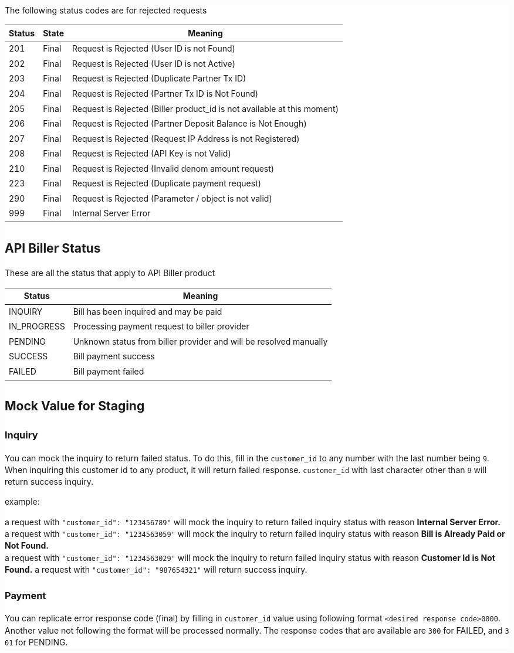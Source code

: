 The following status codes are for rejected requests

Status         | State     | Meaning
-------------- | --------- | -------
201            | Final     | Request is Rejected (User ID is not Found)
202            | Final     | Request is Rejected (User ID is not Active)
203            | Final     | Request is Rejected (Duplicate Partner Tx ID)
204            | Final     | Request is Rejected (Partner Tx ID is Not Found)
205            | Final     | Request is Rejected (Biller product_id is not available at this moment)
206            | Final     | Request is Rejected (Partner Deposit Balance is Not Enough)
207            | Final     | Request is Rejected (Request IP Address is not Registered)
208            | Final     | Request is Rejected (API Key is not Valid)
210            | Final     | Request is Rejected (Invalid denom amount request)
223            | Final     | Request is Rejected (Duplicate payment request)
290            | Final     | Request is Rejected (Parameter / object is not valid)
999            | Final     | Internal Server Error

## API Biller Status

These are all the status that apply to API Biller product

Status         | Meaning
-------------- | -------
INQUIRY        | Bill has been inquired and may be paid
IN_PROGRESS    | Processing payment request to biller provider
PENDING        | Unknown status from biller provider and will be resolved manually
SUCCESS        | Bill payment success
FAILED         | Bill payment failed

## Mock Value for Staging

### Inquiry

You can mock the inquiry to return failed status. To do this, fill in the `customer_id` to any number with the last number being `9`. When inquiring this customer id to any product, it will return failed response. `customer_id` with last character other than `9` will return success inquiry.

example:

a request with `"customer_id": "123456789"` will mock the inquiry to return failed inquiry status with reason <b>Internal Server Error.</b><br />
a request with `"customer_id": "1234563059"` will mock the inquiry to return failed inquiry status with reason <b>Bill is Already Paid or Not Found.</b><br />
a request with `"customer_id": "1234563029"` will mock the inquiry to return failed inquiry status with reason <b>Customer Id is Not Found.</b>
a request with `"customer_id": "987654321"` will return success inquiry.

### Payment

You can replicate error response code (final) by filling in `customer_id` value using following format `<desired response code>0000`.
Another value not following the format will be processed normally. The response codes that are available are `300` for FAILED, and `301` for PENDING.
